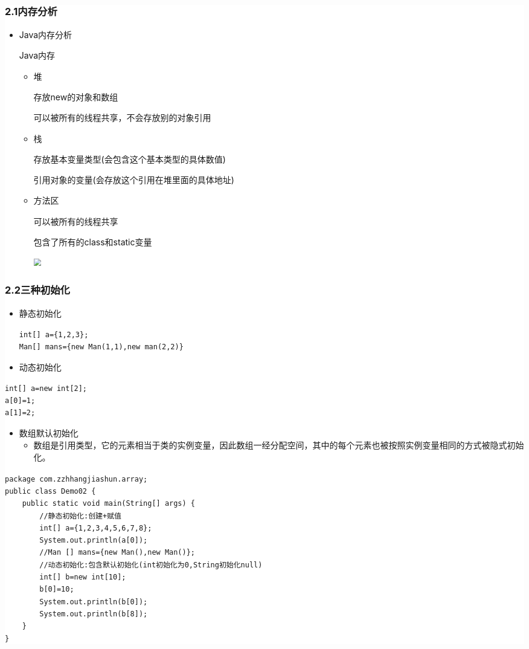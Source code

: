 ### 2.1内存分析

- Java内存分析

  Java内存

  - 堆

    存放new的对象和数组

    可以被所有的线程共享，不会存放别的对象引用

  - 栈

    存放基本变量类型(会包含这个基本类型的具体数值)

    引用对象的变量(会存放这个引用在堆里面的具体地址)

  - 方法区

    可以被所有的线程共享

    包含了所有的class和static变量

    <img src="F:\软件下载\processon on流程图\Java内存分析.png" style="zoom:80%;" />

### 2.2三种初始化

- 静态初始化

  ```
  int[] a={1,2,3};
  Man[] mans={new Man(1,1),new man(2,2)}
  ```

- 动态初始化

```
int[] a=new int[2];
a[0]=1;
a[1]=2;
```

- 数组默认初始化
  - 数组是引用类型，它的元素相当于类的实例变量，因此数组一经分配空间，其中的每个元素也被按照实例变量相同的方式被隐式初始化。

```
package com.zzhhangjiashun.array;
public class Demo02 {
    public static void main(String[] args) {
        //静态初始化:创建+赋值
        int[] a={1,2,3,4,5,6,7,8};
        System.out.println(a[0]);
        //Man [] mans={new Man(),new Man()};
        //动态初始化:包含默认初始化(int初始化为0,String初始化null)
        int[] b=new int[10];
        b[0]=10;
        System.out.println(b[0]);
        System.out.println(b[8]);
    }
}
```
